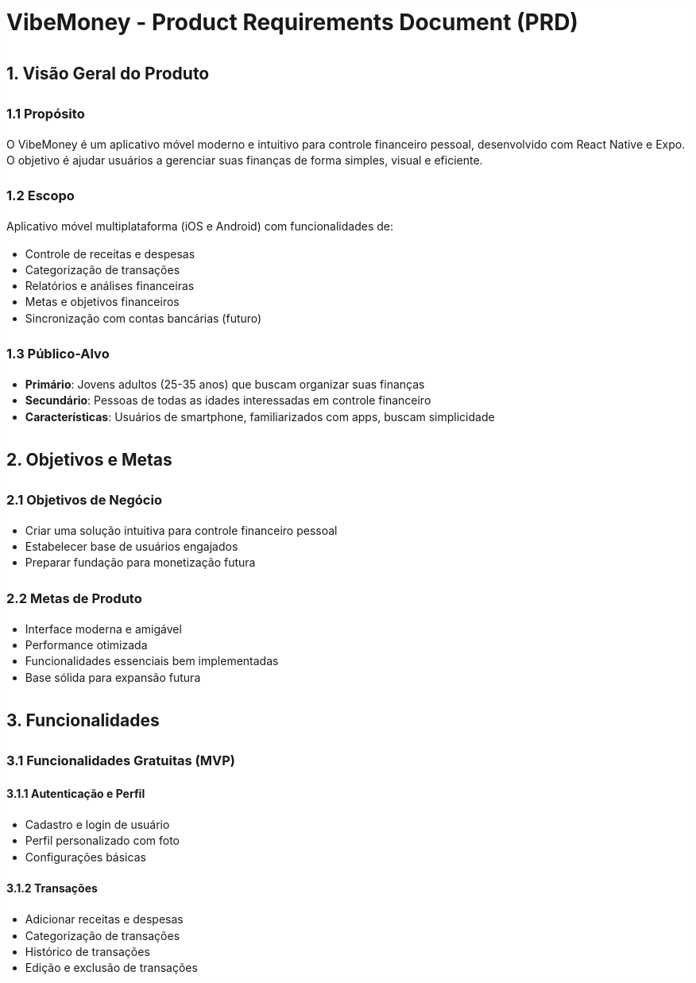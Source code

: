 # VibeMoney - Product Requirements Document (PRD)

## 1. Visão Geral do Produto

### 1.1 Propósito
O VibeMoney é um aplicativo móvel moderno e intuitivo para controle financeiro pessoal, desenvolvido com React Native e Expo. O objetivo é ajudar usuários a gerenciar suas finanças de forma simples, visual e eficiente.

### 1.2 Escopo
Aplicativo móvel multiplataforma (iOS e Android) com funcionalidades de:
- Controle de receitas e despesas
- Categorização de transações
- Relatórios e análises financeiras
- Metas e objetivos financeiros
- Sincronização com contas bancárias (futuro)

### 1.3 Público-Alvo
- **Primário**: Jovens adultos (25-35 anos) que buscam organizar suas finanças
- **Secundário**: Pessoas de todas as idades interessadas em controle financeiro
- **Características**: Usuários de smartphone, familiarizados com apps, buscam simplicidade

## 2. Objetivos e Metas

### 2.1 Objetivos de Negócio
- Criar uma solução intuitiva para controle financeiro pessoal
- Estabelecer base de usuários engajados
- Preparar fundação para monetização futura

### 2.2 Metas de Produto
- Interface moderna e amigável
- Performance otimizada
- Funcionalidades essenciais bem implementadas
- Base sólida para expansão futura

## 3. Funcionalidades

### 3.1 Funcionalidades Gratuitas (MVP)

#### 3.1.1 Autenticação e Perfil
- Cadastro e login de usuário
- Perfil personalizado com foto
- Configurações básicas

#### 3.1.2 Transações
- Adicionar receitas e despesas
- Categorização de transações
- Histórico de transações
- Edição e exclusão de transações
